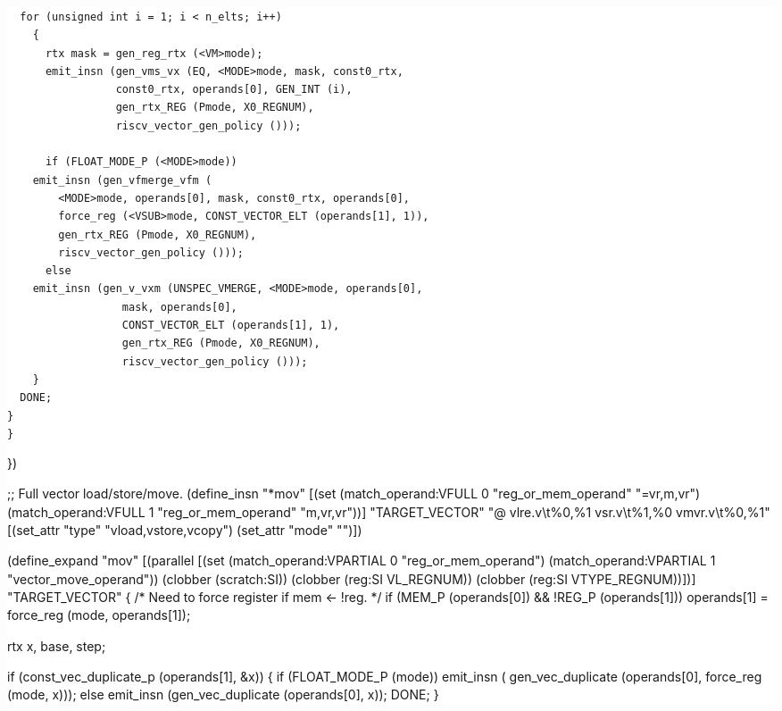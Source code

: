 	  for (unsigned int i = 1; i < n_elts; i++)
	    {
	      rtx mask = gen_reg_rtx (<VM>mode);
	      emit_insn (gen_vms_vx (EQ, <MODE>mode, mask, const0_rtx,
				     const0_rtx, operands[0], GEN_INT (i),
				     gen_rtx_REG (Pmode, X0_REGNUM),
				     riscv_vector_gen_policy ()));

	      if (FLOAT_MODE_P (<MODE>mode))
		emit_insn (gen_vfmerge_vfm (
		    <MODE>mode, operands[0], mask, const0_rtx, operands[0],
		    force_reg (<VSUB>mode, CONST_VECTOR_ELT (operands[1], 1)),
		    gen_rtx_REG (Pmode, X0_REGNUM),
		    riscv_vector_gen_policy ()));
	      else
		emit_insn (gen_v_vxm (UNSPEC_VMERGE, <MODE>mode, operands[0],
				      mask, operands[0],
				      CONST_VECTOR_ELT (operands[1], 1),
				      gen_rtx_REG (Pmode, X0_REGNUM),
				      riscv_vector_gen_policy ()));
	    }
	  DONE;
	}
    }
})

;; Full vector load/store/move.
(define_insn "*mov<mode>"
  [(set (match_operand:VFULL 0 "reg_or_mem_operand" "=vr,m,vr")
	(match_operand:VFULL 1 "reg_or_mem_operand" "m,vr,vr"))]
  "TARGET_VECTOR"
  "@
   vl<lmul>re<sew>.v\t%0,%1
   vs<lmul>r.v\t%1,%0
   vmv<lmul>r.v\t%0,%1"
  [(set_attr "type" "vload,vstore,vcopy")
   (set_attr "mode" "<MODE>")])

(define_expand "mov<mode>"
  [(parallel [(set (match_operand:VPARTIAL 0 "reg_or_mem_operand")
		   (match_operand:VPARTIAL 1 "vector_move_operand"))
	      (clobber (scratch:SI))
	      (clobber (reg:SI VL_REGNUM))
	      (clobber (reg:SI VTYPE_REGNUM))])]
  "TARGET_VECTOR"
{
  /* Need to force register if mem <- !reg.  */
  if (MEM_P (operands[0]) && !REG_P (operands[1]))
    operands[1] = force_reg (<MODE>mode, operands[1]);

  rtx x, base, step;

  if (const_vec_duplicate_p (operands[1], &x))
    {
      if (FLOAT_MODE_P (<MODE>mode))
	emit_insn (
	    gen_vec_duplicate<mode> (operands[0], force_reg (<VSUB>mode, x)));
      else
	emit_insn (gen_vec_duplicate<mode> (operands[0], x));
      DONE;
    }
